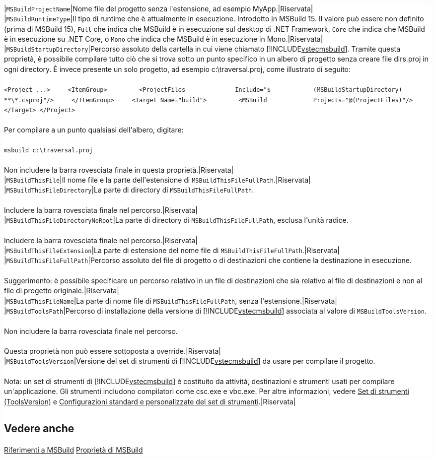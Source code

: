 |`MSBuildProjectName`|Nome file del progetto senza l'estensione, ad esempio MyApp.|Riservata|  
|`MSBuildRuntimeType`|Il tipo di runtime che è attualmente in esecuzione. Introdotto in MSBuild 15. Il valore può essere non definito (prima di MSBuild 15), `Full` che indica che MSBuild è in esecuzione sul desktop di .NET Framework, `Core` che indica che MSBuild è in esecuzione su .NET Core, o `Mono` che indica che MSBuild è in esecuzione in Mono.|Riservata|  
|`MSBuildStartupDirectory`|Percorso assoluto della cartella in cui viene chiamato [!INCLUDE[vstecmsbuild](../extensibility/internals/includes/vstecmsbuild_md.md)]. Tramite questa proprietà, è possibile compilare tutto ciò che si trova sotto un punto specifico in un albero di progetto senza creare file dirs.proj in ogni directory. È invece presente un solo progetto, ad esempio c:\traversal.proj, come illustrato di seguito:<br /><br /> `<Project ...>     <ItemGroup>         <ProjectFiles              Include="$            (MSBuildStartupDirectory)            **\*.csproj"/>     </ItemGroup>     <Target Name="build">         <MSBuild             Projects="@(ProjectFiles)"/>     </Target> </Project>`<br /><br /> Per compilare a un punto qualsiasi dell'albero, digitare:<br /><br /> `msbuild c:\traversal.proj`<br /><br /> Non includere la barra rovesciata finale in questa proprietà.|Riservata|  
|`MSBuildThisFile`|Il nome file e la parte dell'estensione di `MSBuildThisFileFullPath`.|Riservata|  
|`MSBuildThisFileDirectory`|La parte di directory di `MSBuildThisFileFullPath`.<br /><br /> Includere la barra rovesciata finale nel percorso.|Riservata|  
|`MSBuildThisFileDirectoryNoRoot`|La parte di directory di `MSBuildThisFileFullPath`, esclusa l'unità radice.<br /><br /> Includere la barra rovesciata finale nel percorso.|Riservata|  
|`MSBuildThisFileExtension`|La parte di estensione del nome file di `MSBuildThisFileFullPath`.|Riservata|  
|`MSBuildThisFileFullPath`|Percorso assoluto del file di progetto o di destinazioni che contiene la destinazione in esecuzione.<br /><br /> Suggerimento: è possibile specificare un percorso relativo in un file di destinazioni che sia relativo al file di destinazioni e non al file di progetto originale.|Riservata|  
|`MSBuildThisFileName`|La parte di nome file di `MSBuildThisFileFullPath`, senza l'estensione.|Riservata|  
|`MSBuildToolsPath`|Percorso di installazione della versione di [!INCLUDE[vstecmsbuild](../extensibility/internals/includes/vstecmsbuild_md.md)] associata al valore di `MSBuildToolsVersion`.<br /><br /> Non includere la barra rovesciata finale nel percorso.<br /><br /> Questa proprietà non può essere sottoposta a override.|Riservata|  
|`MSBuildToolsVersion`|Versione del set di strumenti di [!INCLUDE[vstecmsbuild](../extensibility/internals/includes/vstecmsbuild_md.md)] da usare per compilare il progetto.<br /><br /> Nota: un set di strumenti di [!INCLUDE[vstecmsbuild](../extensibility/internals/includes/vstecmsbuild_md.md)] è costituito da attività, destinazioni e strumenti usati per compilare un'applicazione. Gli strumenti includono compilatori come csc.exe e vbc.exe. Per altre informazioni, vedere [Set di strumenti (ToolsVersion)](../msbuild/msbuild-toolset-toolsversion.md) e [Configurazioni standard e personalizzate del set di strumenti](../msbuild/standard-and-custom-toolset-configurations.md).|Riservata|  
  
## <a name="see-also"></a>Vedere anche  
 [Riferimenti a MSBuild](../msbuild/msbuild-reference.md) [Proprietà di MSBuild](../msbuild/msbuild-properties.md)
